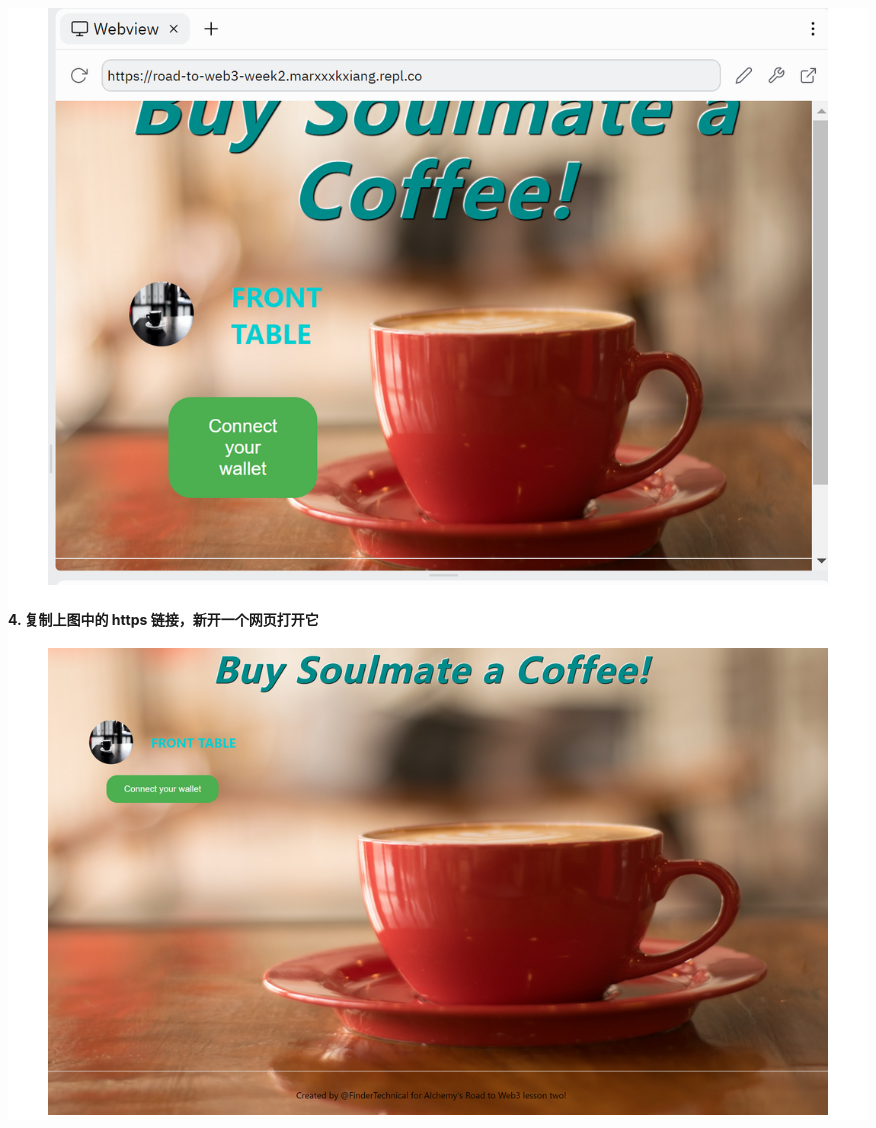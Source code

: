 <figure><img src="../.gitbook/assets/image (10) (2).png" alt=""><figcaption></figcaption></figure>

#### &#x20;       4. 复制上图中的 https 链接，新开一个网页打开它

<figure><img src="../.gitbook/assets/image (61) (1).png" alt=""><figcaption></figcaption></figure>
